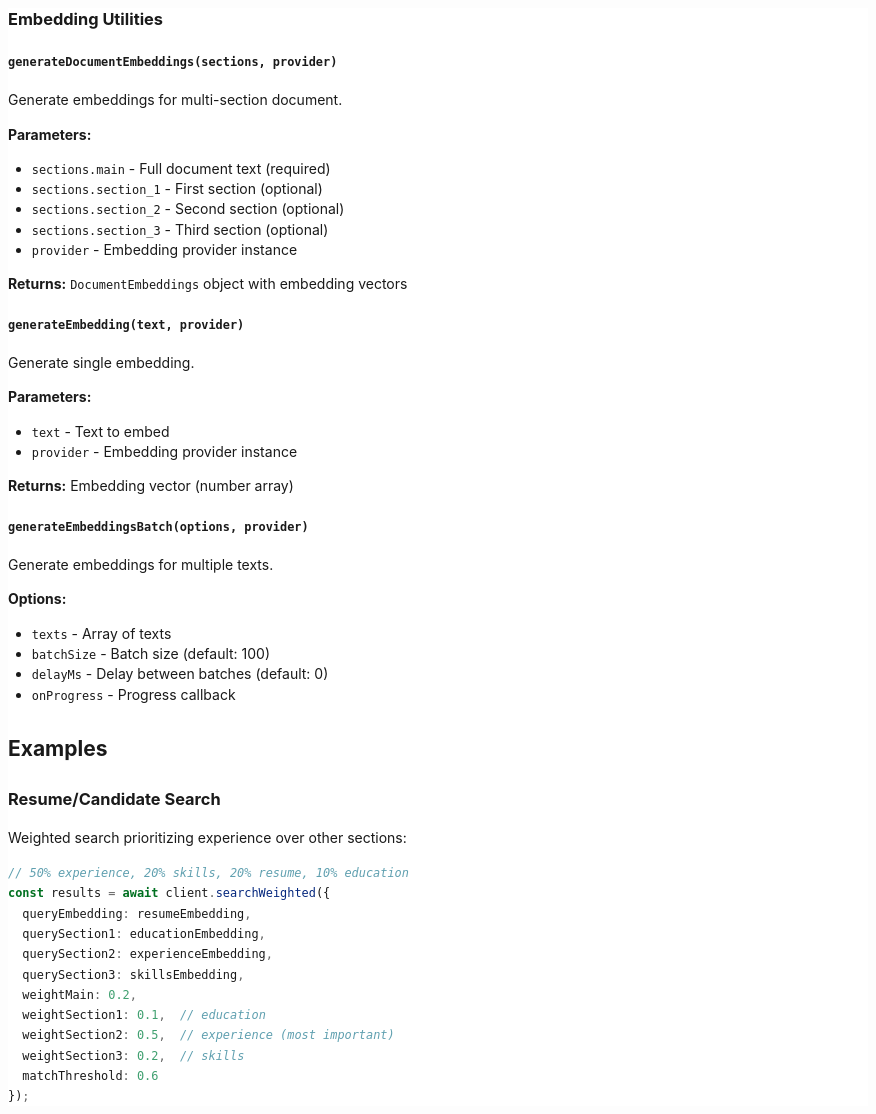 ### Embedding Utilities

#### `generateDocumentEmbeddings(sections, provider)`

Generate embeddings for multi-section document.

**Parameters:**
- `sections.main` - Full document text (required)
- `sections.section_1` - First section (optional)
- `sections.section_2` - Second section (optional)
- `sections.section_3` - Third section (optional)
- `provider` - Embedding provider instance

**Returns:** `DocumentEmbeddings` object with embedding vectors

#### `generateEmbedding(text, provider)`

Generate single embedding.

**Parameters:**
- `text` - Text to embed
- `provider` - Embedding provider instance

**Returns:** Embedding vector (number array)

#### `generateEmbeddingsBatch(options, provider)`

Generate embeddings for multiple texts.

**Options:**
- `texts` - Array of texts
- `batchSize` - Batch size (default: 100)
- `delayMs` - Delay between batches (default: 0)
- `onProgress` - Progress callback

## Examples

### Resume/Candidate Search

Weighted search prioritizing experience over other sections:

```typescript
// 50% experience, 20% skills, 20% resume, 10% education
const results = await client.searchWeighted({
  queryEmbedding: resumeEmbedding,
  querySection1: educationEmbedding,
  querySection2: experienceEmbedding,
  querySection3: skillsEmbedding,
  weightMain: 0.2,
  weightSection1: 0.1,  // education
  weightSection2: 0.5,  // experience (most important)
  weightSection3: 0.2,  // skills
  matchThreshold: 0.6
});
```
